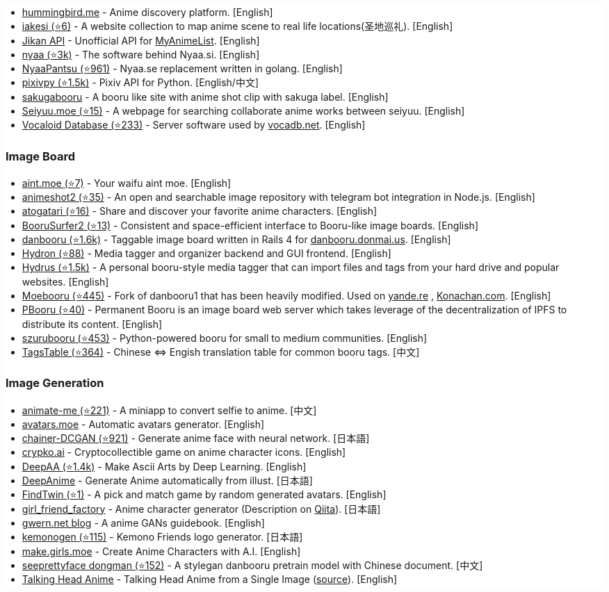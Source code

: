 *   [hummingbird.me](https://github.com/hummingbird-me) - Anime discovery platform. \[English]
*   [iakesi (⭐6)](https://github.com/zend10/iakesi) - A website collection to map anime scene to real life locations(圣地巡礼). \[English]
*   [Jikan API](https://jikan.moe) - Unofficial API for [MyAnimeList](https://myanimelist.net/). \[English]
*   [nyaa (⭐3k)](https://github.com/nyaadevs/nyaa) - The software behind Nyaa.si. \[English]
*   [NyaaPantsu (⭐961)](https://github.com/NyaaPantsu/nyaa) - Nyaa.se replacement written in golang. \[English]
*   [pixivpy (⭐1.5k)](https://github.com/upbit/pixivpy) - Pixiv API for Python. \[English/中文]
*   [sakugabooru](https://sakugabooru.com) - A booru like site with anime shot clip with sakuga label. \[English]
*   [Seiyuu.moe (⭐15)](https://github.com/Ervie/Seiyuu.moe) - A webpage for searching collaborate anime works between seiyuu. \[English]
*   [Vocaloid Database (⭐233)](https://github.com/VocaDB/vocadb) - Server software used by [vocadb.net](http://vocadb.net/). \[English]

### Image Board

*   [aint.moe (⭐7)](https://github.com/maxpowa/aint.moe) - Your waifu aint moe. \[English]
*   [animeshot2 (⭐35)](https://github.com/bitinn/animeshot2) - An open and searchable image repository with telegram bot integration in Node.js. \[English]
*   [atogatari (⭐16)](https://github.com/kingdido999/atogatari) - Share and discover your favorite anime characters. \[English]
*   [BooruSurfer2 (⭐13)](https://github.com/spillerrec/BooruSurfer2) - Consistent and space-efficient interface to Booru-like image boards. \[English]
*   [danbooru (⭐1.6k)](https://github.com/r888888888/danbooru) - Taggable image board written in Rails 4 for [danbooru.donmai.us](https://danbooru.donmai.us/). \[English]
*   [Hydron (⭐88)](https://github.com/bakape/hydron) - Media tagger and organizer backend and GUI frontend. \[English]
*   [Hydrus (⭐1.5k)](https://github.com/hydrusnetwork/hydrus) - A personal booru-style media tagger that can import files and tags from your hard drive and popular websites. \[English]
*   [Moebooru (⭐445)](https://github.com/moebooru/moebooru) - Fork of danbooru1 that has been heavily modified. Used on [yande.re](https://yande.re/) , [Konachan.com](https://konachan.com/). \[English]
*   [PBooru (⭐40)](https://github.com/Kycklingar/PBooru) - Permanent Booru is an image board web server which takes leverage of the decentralization of IPFS to distribute its content. \[English]
*   [szurubooru (⭐453)](https://github.com/rr-/szurubooru) - Python-powered booru for small to medium communities. \[English]
*   [TagsTable (⭐364)](https://github.com/zcyzcy88/TagsTable) - Chinese ⇔ Engish translation table for common booru tags. \[中文]

### Image Generation

*   [animate-me (⭐221)](https://github.com/Aneureka/animate-me) - A miniapp to convert selfie to anime. \[中文]
*   [avatars.moe](https://avatars.moe/) - Automatic avatars generator. \[English]
*   [chainer-DCGAN (⭐921)](https://github.com/mattya/chainer-DCGAN) - Generate anime face with neural network. \[日本語]
*   [crypko.ai](https://crypko.ai) - Cryptocollectible game on anime character icons. \[English]
*   [DeepAA (⭐1.4k)](https://github.com/OsciiArt/DeepAA) - Make Ascii Arts by Deep Learning. \[English]
*   [DeepAnime](https://lp.deepanime.com/) - Generate Anime automatically from illust. \[日本語]
*   [FindTwin (⭐1)](https://github.com/klimaleksus/FindTwin) - A pick and match game by random generated avatars. \[English]
*   [girl\_friend\_factory](https://hiroshiba.github.io/girl_friend_factory) - Anime character generator (Description on [Qiita](http://qiita.com/Hiroshiba/items/d5749d8896613e6f0b48)). \[日本語]
*   [gwern.net blog](https://www.gwern.net/Faces) - A anime GANs guidebook. \[English]
*   [kemonogen (⭐115)](https://github.com/aratama/kemonogen) - Kemono Friends logo generator. \[日本語]
*   [make.girls.moe](http://make.girls.moe) - Create Anime Characters with A.I. \[English]
*   [seeprettyface dongman (⭐152)](https://github.com/a312863063/seeprettyface-ganerator-dongman) - A stylegan danbooru pretrain model with Chinese document. \[中文]
*   [Talking Head Anime](https://pkhungurn.github.io/talking-head-anime/) - Talking Head Anime from a Single Image ([source](https://github.com/pkhungurn/talking-head-anime)). \[English]